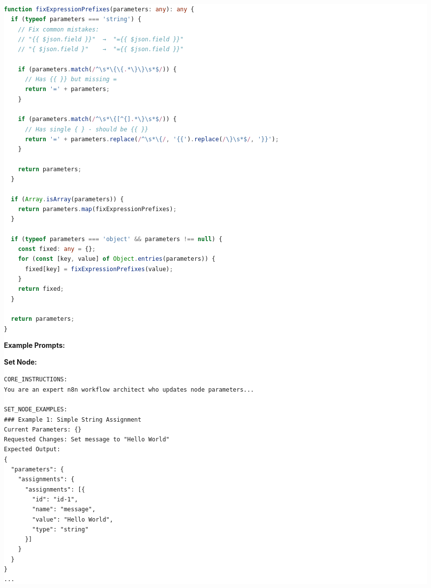```typescript
function fixExpressionPrefixes(parameters: any): any {
  if (typeof parameters === 'string') {
    // Fix common mistakes:
    // "{{ $json.field }}"  →  "={{ $json.field }}"
    // "{ $json.field }"    →  "={{ $json.field }}"

    if (parameters.match(/^\s*\{\{.*\}\}\s*$/)) {
      // Has {{ }} but missing =
      return '=' + parameters;
    }

    if (parameters.match(/^\s*\{[^{].*\}\s*$/)) {
      // Has single { } - should be {{ }}
      return '=' + parameters.replace(/^\s*\{/, '{{').replace(/\}\s*$/, '}}');
    }

    return parameters;
  }

  if (Array.isArray(parameters)) {
    return parameters.map(fixExpressionPrefixes);
  }

  if (typeof parameters === 'object' && parameters !== null) {
    const fixed: any = {};
    for (const [key, value] of Object.entries(parameters)) {
      fixed[key] = fixExpressionPrefixes(value);
    }
    return fixed;
  }

  return parameters;
}
```

**Example Prompts:**

**Set Node:**
```
CORE_INSTRUCTIONS:
You are an expert n8n workflow architect who updates node parameters...

SET_NODE_EXAMPLES:
### Example 1: Simple String Assignment
Current Parameters: {}
Requested Changes: Set message to "Hello World"
Expected Output:
{
  "parameters": {
    "assignments": {
      "assignments": [{
        "id": "id-1",
        "name": "message",
        "value": "Hello World",
        "type": "string"
      }]
    }
  }
}
...
```


  [nodeName: string]: {